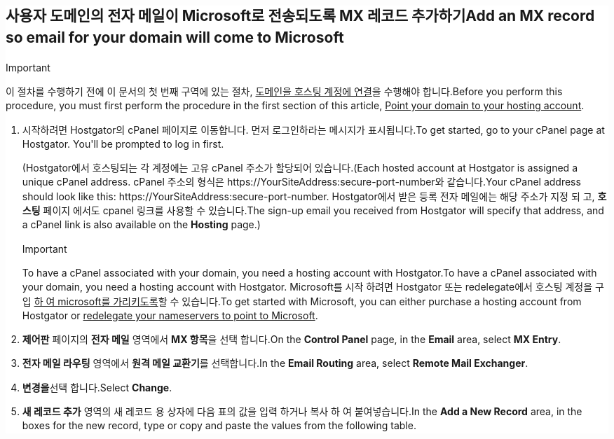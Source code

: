 ## <a name="add-an-mx-record-so-email-for-your-domain-will-come-to-microsoft"></a><span data-ttu-id="d3d1d-163">사용자 도메인의 전자 메일이 Microsoft로 전송되도록 MX 레코드 추가하기</span><span class="sxs-lookup"><span data-stu-id="d3d1d-163">Add an MX record so email for your domain will come to Microsoft</span></span>
<span data-ttu-id="d3d1d-164"><a name="BKMK_add_MX"> </a></span><span class="sxs-lookup"><span data-stu-id="d3d1d-164"><a name="BKMK_add_MX"> </a></span></span>

> [!IMPORTANT]
> <span data-ttu-id="d3d1d-165">이 절차를 수행하기 전에 이 문서의 첫 번째 구역에 있는 절차, [도메인을 호스팅 계정에 연결](#point-your-domain-to-your-hosting-account)을 수행해야 합니다.</span><span class="sxs-lookup"><span data-stu-id="d3d1d-165">Before you perform this procedure, you must first perform the procedure in the first section of this article, [Point your domain to your hosting account](#point-your-domain-to-your-hosting-account).</span></span> 
  
1. <span data-ttu-id="d3d1d-p111">시작하려면 Hostgator의 cPanel 페이지로 이동합니다. 먼저 로그인하라는 메시지가 표시됩니다.</span><span class="sxs-lookup"><span data-stu-id="d3d1d-p111">To get started, go to your cPanel page at Hostgator. You'll be prompted to log in first.</span></span>
    
    <span data-ttu-id="d3d1d-168">(Hostgator에서 호스팅되는 각 계정에는 고유 cPanel 주소가 할당되어 있습니다.</span><span class="sxs-lookup"><span data-stu-id="d3d1d-168">(Each hosted account at Hostgator is assigned a unique cPanel address.</span></span> <span data-ttu-id="d3d1d-169">cPanel 주소의 형식은 https://YourSiteAddress:secure-port-number와 같습니다.</span><span class="sxs-lookup"><span data-stu-id="d3d1d-169">Your cPanel address should look like this: https://YourSiteAddress:secure-port-number.</span></span> <span data-ttu-id="d3d1d-170">Hostgator에서 받은 등록 전자 메일에는 해당 주소가 지정 되 고, **호스팅** 페이지 에서도 cpanel 링크를 사용할 수 있습니다.</span><span class="sxs-lookup"><span data-stu-id="d3d1d-170">The sign-up email you received from Hostgator will specify that address, and a cPanel link is also available on the **Hosting** page.)</span></span>
    
    > [!IMPORTANT]
    > <span data-ttu-id="d3d1d-171">To have a cPanel associated with your domain, you need a hosting account with Hostgator.</span><span class="sxs-lookup"><span data-stu-id="d3d1d-171">To have a cPanel associated with your domain, you need a hosting account with Hostgator.</span></span> <span data-ttu-id="d3d1d-172">Microsoft를 시작 하려면 Hostgator 또는 redelegate에서 호스팅 계정을 구입 [하 여 microsoft를 가리키도록](change-nameservers-at-hostgator.md)할 수 있습니다.</span><span class="sxs-lookup"><span data-stu-id="d3d1d-172">To get started with Microsoft, you can either purchase a hosting account from Hostgator or [redelegate your nameservers to point to Microsoft](change-nameservers-at-hostgator.md).</span></span> 
  
2. <span data-ttu-id="d3d1d-173">**제어판** 페이지의 **전자 메일** 영역에서 **MX 항목**을 선택 합니다.</span><span class="sxs-lookup"><span data-stu-id="d3d1d-173">On the **Control Panel** page, in the **Email** area, select **MX Entry**.</span></span>
    
 
3. <span data-ttu-id="d3d1d-174">**전자 메일 라우팅** 영역에서 **원격 메일 교환기**를 선택합니다.</span><span class="sxs-lookup"><span data-stu-id="d3d1d-174">In the **Email Routing** area, select **Remote Mail Exchanger**.</span></span>

4. <span data-ttu-id="d3d1d-175">**변경을**선택 합니다.</span><span class="sxs-lookup"><span data-stu-id="d3d1d-175">Select **Change**.</span></span>
  
5. <span data-ttu-id="d3d1d-176">**새 레코드 추가** 영역의 새 레코드 용 상자에 다음 표의 값을 입력 하거나 복사 하 여 붙여넣습니다.</span><span class="sxs-lookup"><span data-stu-id="d3d1d-176">In the **Add a New Record** area, in the boxes for the new record, type or copy and paste the values from the following table.</span></span> 
    